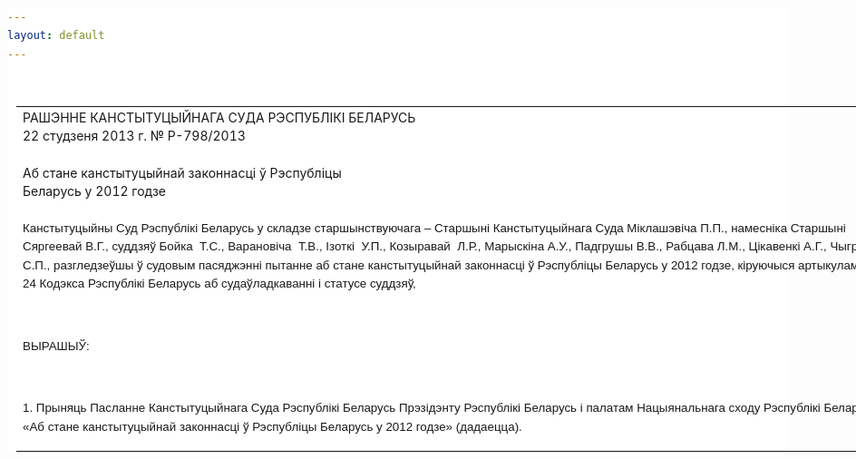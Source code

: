 ```yaml
---
layout: default
---
```


<div style="margin: 0px auto; width: 1000px;">

<div id="flag">

 

</div>

<div id="fixedWidth">

<div id="body">

<div id="columnSpanned">

<div id="content" style="margin: 10px">

<table>
<colgroup>
<col style="width: 100%" />
</colgroup>
<tbody>
<tr class="odd">
<td><div data-align="center" style="text-transform: uppercase;">
Рашэнне Канстытуцыйнага Суда Рэспублікі Беларусь
</div>
<div data-align="center">
22 студзеня 2013 г. № Р-798/2013
</div>
<div data-align="left" style="width: 400px; margin-top: 20px; margin-bottom: 20px;">
Аб стане канстытуцыйнай законнасці ў Рэспубліцы Беларусь у 2012 годзе
</div>
<p><span style="font-size: 10pt; font-family: Arial">Канстытуцыйны Суд Рэспублікі Беларусь у складзе старшынствуючага – Старшыні Канстытуцыйнага Суда </span><span lang="BE" style="font-size: 10pt; font-family: Arial; mso-ansi-language: BE">Міклашэвіча П.П.</span><span style="font-size: 10pt; font-family: Arial">, намесніка Старшыні</span><span style="font-size: 10pt; font-family: Arial; mso-ansi-language: BE"> <span lang="BE">Сяргеевай В.Г.</span></span><span style="font-size: 10pt; font-family: Arial">, суддзяў Бойка  Т.С., </span><span lang="BE" style="font-size: 10pt; font-family: Arial; mso-ansi-language: BE">Варановіча  Т.В., Ізоткі  У.П., Козыравай  Л.Р., </span><span style="font-size: 10pt; font-family: Arial">Марыскіна А.У., Падгрушы</span><span lang="BE" style="font-size: 10pt; font-family: Arial; mso-ansi-language: BE"> В.В</span><span style="font-size: 10pt; font-family: Arial">.,</span><span lang="BE" style="font-size: 10pt; font-family: Arial; mso-ansi-language: BE"> Рабцава Л.М.</span><span style="font-size: 10pt; font-family: Arial">, Цікавенк</span><span lang="BE" style="font-size: 10pt; font-family: Arial; mso-ansi-language: BE">і А.Г., Чыгрынава С.П., разгледзеўшы ў судовым пасяджэнні пытанне аб стане канстытуцыйнай законнасці ў Рэспубліцы Беларусь у 2012 годзе, кіруючыся артыкулам</span><span lang="EN-US" style="font-size: 10pt; font-family: Arial; mso-ansi-language: EN-US">і</span><span lang="BE" style="font-size: 10pt; font-family: Arial; mso-ansi-language: BE"> 22 </span><span lang="EN-US" style="font-size: 10pt; font-family: Arial; mso-ansi-language: EN-US">і</span><span lang="EN-US" style="font-size: 10pt; font-family: Arial; mso-ansi-language: BE"> </span><span lang="BE" style="font-size: 10pt; font-family: Arial; mso-ansi-language: BE">24 Кодэкса Рэспублікі Беларусь аб судаўладкаванні і статусе суддзяў,</span></p>
<p><span lang="BE" style="font-size: 10pt; font-family: Arial; mso-ansi-language: BE"></span></p>
<p> </p>
<p><span style="font-size: 10pt; font-family: Arial">ВЫРАШЫЎ:</span></p>
<p><span style="font-size: 10pt; font-family: Arial"></span></p>
<p> </p>
<p><span style="font-size: 10pt; font-family: Arial">1. Прыняць Пасланне Канстытуцыйнага Суда Рэспублікі Беларусь Прэзідэнту </span><span lang="BE" style="font-size: 10pt; font-family: Arial; mso-ansi-language: BE">Рэспублікі Беларусь </span><span style="font-size: 10pt; font-family: Arial">і палатам </span><span lang="BE" style="font-size: 10pt; font-family: Arial; mso-ansi-language: BE">Нацыянальнага сходу</span><span style="font-size: 10pt; font-family: Arial"> Рэспублікі Беларусь «Аб стане канстытуцыйнай законнасці ў Рэспубліцы Беларусь у 2012 годзе» (дадаецца).</span></p>
<p><span style="font-size: 10pt; font-family: Arial"></span></p>